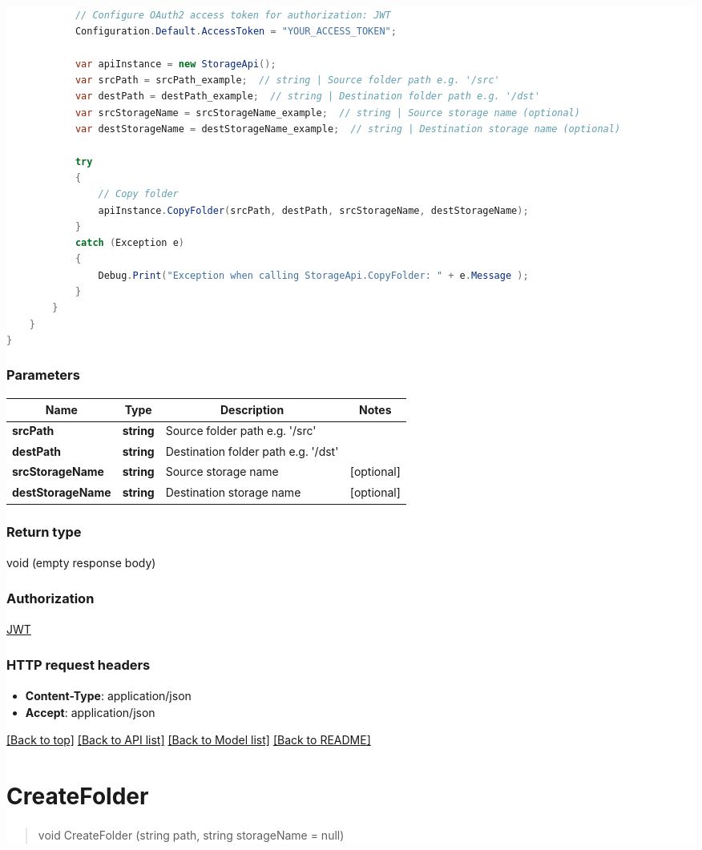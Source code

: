 ```csharp
            // Configure OAuth2 access token for authorization: JWT
            Configuration.Default.AccessToken = "YOUR_ACCESS_TOKEN";

            var apiInstance = new StorageApi();
            var srcPath = srcPath_example;  // string | Source folder path e.g. '/src'
            var destPath = destPath_example;  // string | Destination folder path e.g. '/dst'
            var srcStorageName = srcStorageName_example;  // string | Source storage name (optional) 
            var destStorageName = destStorageName_example;  // string | Destination storage name (optional) 

            try
            {
                // Copy folder
                apiInstance.CopyFolder(srcPath, destPath, srcStorageName, destStorageName);
            }
            catch (Exception e)
            {
                Debug.Print("Exception when calling StorageApi.CopyFolder: " + e.Message );
            }
        }
    }
}
```

### Parameters

Name | Type | Description  | Notes
------------- | ------------- | ------------- | -------------
 **srcPath** | **string**| Source folder path e.g. &#39;/src&#39; | 
 **destPath** | **string**| Destination folder path e.g. &#39;/dst&#39; | 
 **srcStorageName** | **string**| Source storage name | [optional] 
 **destStorageName** | **string**| Destination storage name | [optional] 

### Return type

void (empty response body)

### Authorization

[JWT](../README.md#JWT)

### HTTP request headers

 - **Content-Type**: application/json
 - **Accept**: application/json

[[Back to top]](#) [[Back to API list]](../README.md#documentation-for-api-endpoints) [[Back to Model list]](../README.md#documentation-for-models) [[Back to README]](../README.md)

<a name="createfolder"></a>
# **CreateFolder**
> void CreateFolder (string path, string storageName = null)
